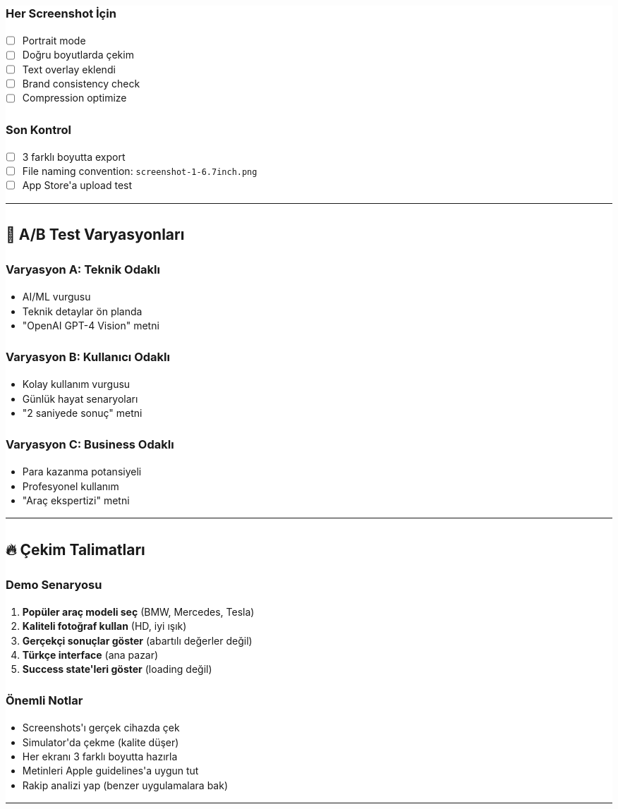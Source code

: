### Her Screenshot İçin
- [ ] Portrait mode
- [ ] Doğru boyutlarda çekim
- [ ] Text overlay eklendi
- [ ] Brand consistency check
- [ ] Compression optimize

### Son Kontrol
- [ ] 3 farklı boyutta export
- [ ] File naming convention: `screenshot-1-6.7inch.png`
- [ ] App Store'a upload test

---

## 🎯 A/B Test Varyasyonları

### Varyasyon A: Teknik Odaklı
- AI/ML vurgusu
- Teknik detaylar ön planda
- "OpenAI GPT-4 Vision" metni

### Varyasyon B: Kullanıcı Odaklı  
- Kolay kullanım vurgusu
- Günlük hayat senaryoları
- "2 saniyede sonuç" metni

### Varyasyon C: Business Odaklı
- Para kazanma potansiyeli
- Profesyonel kullanım
- "Araç ekspertizi" metni

---

## 🔥 Çekim Talimatları

### Demo Senaryosu
1. **Popüler araç modeli seç** (BMW, Mercedes, Tesla)
2. **Kaliteli fotoğraf kullan** (HD, iyi ışık)
3. **Gerçekçi sonuçlar göster** (abartılı değerler değil)
4. **Türkçe interface** (ana pazar)
5. **Success state'leri göster** (loading değil)

### Önemli Notlar
- Screenshots'ı gerçek cihazda çek
- Simulator'da çekme (kalite düşer)
- Her ekranı 3 farklı boyutta hazırla
- Metinleri Apple guidelines'a uygun tut
- Rakip analizi yap (benzer uygulamalara bak)

---